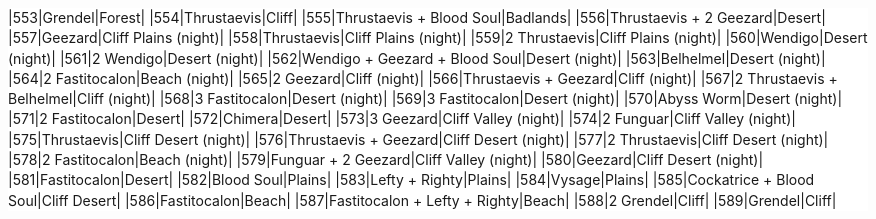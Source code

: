 |553|Grendel|Forest|
|554|Thrustaevis|Cliff|
|555|Thrustaevis + Blood Soul|Badlands|
|556|Thrustaevis + 2 Geezard|Desert|
|557|Geezard|Cliff Plains (night)|
|558|Thrustaevis|Cliff Plains (night)|
|559|2 Thrustaevis|Cliff Plains (night)|
|560|Wendigo|Desert (night)|
|561|2 Wendigo|Desert (night)|
|562|Wendigo + Geezard + Blood Soul|Desert (night)|
|563|Belhelmel|Desert (night)|
|564|2 Fastitocalon|Beach (night)|
|565|2 Geezard|Cliff (night)|
|566|Thrustaevis + Geezard|Cliff (night)|
|567|2 Thrustaevis + Belhelmel|Cliff (night)|
|568|3 Fastitocalon|Desert (night)|
|569|3 Fastitocalon|Desert (night)|
|570|Abyss Worm|Desert (night)|
|571|2 Fastitocalon|Desert|
|572|Chimera|Desert|
|573|3 Geezard|Cliff Valley (night)|
|574|2 Funguar|Cliff Valley (night)|
|575|Thrustaevis|Cliff Desert (night)|
|576|Thrustaevis + Geezard|Cliff Desert (night)|
|577|2 Thrustaevis|Cliff Desert (night)|
|578|2 Fastitocalon|Beach (night)|
|579|Funguar + 2 Geezard|Cliff Valley (night)|
|580|Geezard|Cliff Desert (night)|
|581|Fastitocalon|Desert|
|582|Blood Soul|Plains|
|583|Lefty + Righty|Plains|
|584|Vysage|Plains|
|585|Cockatrice + Blood Soul|Cliff Desert|
|586|Fastitocalon|Beach|
|587|Fastitocalon + Lefty + Righty|Beach|
|588|2 Grendel|Cliff|
|589|Grendel|Cliff|